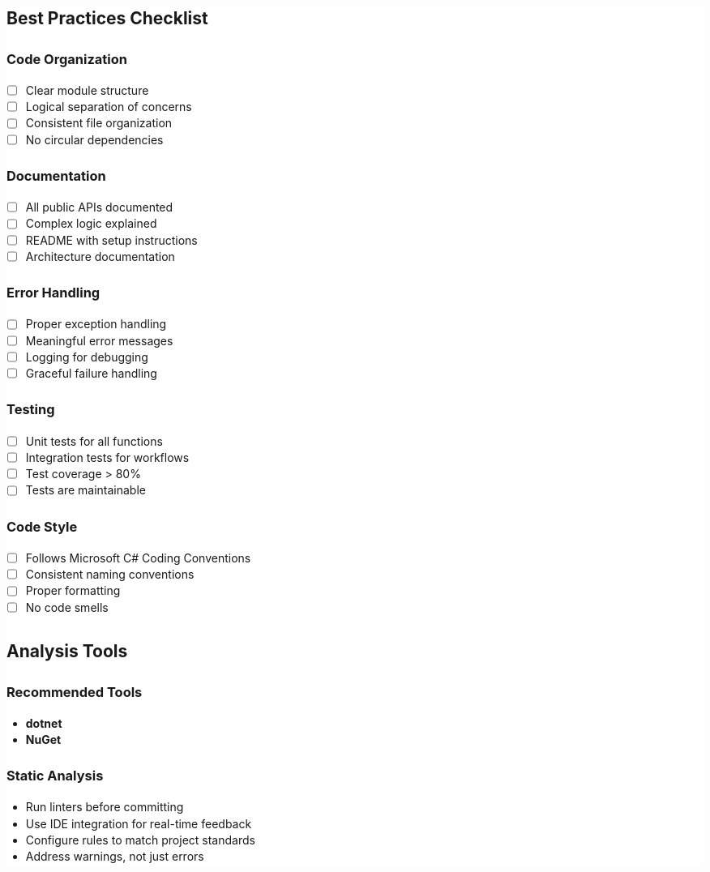 ## Best Practices Checklist

### Code Organization

- [ ] Clear module structure
- [ ] Logical separation of concerns
- [ ] Consistent file organization
- [ ] No circular dependencies

### Documentation

- [ ] All public APIs documented
- [ ] Complex logic explained
- [ ] README with setup instructions
- [ ] Architecture documentation

### Error Handling

- [ ] Proper exception handling
- [ ] Meaningful error messages
- [ ] Logging for debugging
- [ ] Graceful failure handling

### Testing

- [ ] Unit tests for all functions
- [ ] Integration tests for workflows
- [ ] Test coverage > 80%
- [ ] Tests are maintainable

### Code Style

- [ ] Follows Microsoft C# Coding Conventions
- [ ] Consistent naming conventions
- [ ] Proper formatting
- [ ] No code smells

## Analysis Tools

### Recommended Tools

- **dotnet**
- **NuGet**

### Static Analysis

- Run linters before committing
- Use IDE integration for real-time feedback
- Configure rules to match project standards
- Address warnings, not just errors
